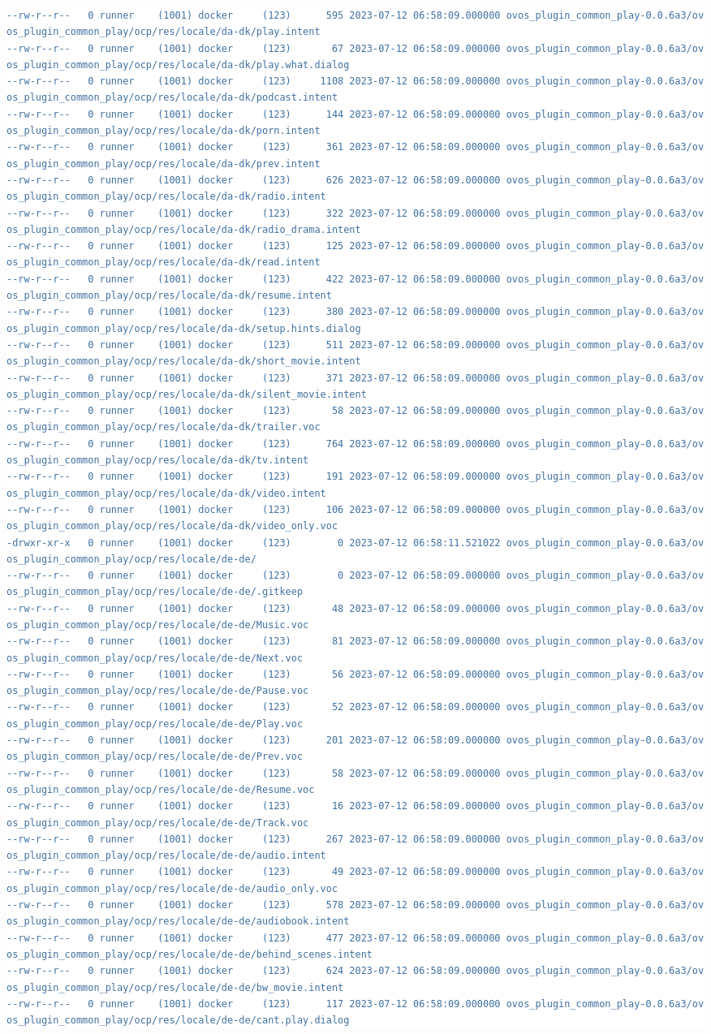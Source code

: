 ```diff
--rw-r--r--   0 runner    (1001) docker     (123)      595 2023-07-12 06:58:09.000000 ovos_plugin_common_play-0.0.6a3/ovos_plugin_common_play/ocp/res/locale/da-dk/play.intent
--rw-r--r--   0 runner    (1001) docker     (123)       67 2023-07-12 06:58:09.000000 ovos_plugin_common_play-0.0.6a3/ovos_plugin_common_play/ocp/res/locale/da-dk/play.what.dialog
--rw-r--r--   0 runner    (1001) docker     (123)     1108 2023-07-12 06:58:09.000000 ovos_plugin_common_play-0.0.6a3/ovos_plugin_common_play/ocp/res/locale/da-dk/podcast.intent
--rw-r--r--   0 runner    (1001) docker     (123)      144 2023-07-12 06:58:09.000000 ovos_plugin_common_play-0.0.6a3/ovos_plugin_common_play/ocp/res/locale/da-dk/porn.intent
--rw-r--r--   0 runner    (1001) docker     (123)      361 2023-07-12 06:58:09.000000 ovos_plugin_common_play-0.0.6a3/ovos_plugin_common_play/ocp/res/locale/da-dk/prev.intent
--rw-r--r--   0 runner    (1001) docker     (123)      626 2023-07-12 06:58:09.000000 ovos_plugin_common_play-0.0.6a3/ovos_plugin_common_play/ocp/res/locale/da-dk/radio.intent
--rw-r--r--   0 runner    (1001) docker     (123)      322 2023-07-12 06:58:09.000000 ovos_plugin_common_play-0.0.6a3/ovos_plugin_common_play/ocp/res/locale/da-dk/radio_drama.intent
--rw-r--r--   0 runner    (1001) docker     (123)      125 2023-07-12 06:58:09.000000 ovos_plugin_common_play-0.0.6a3/ovos_plugin_common_play/ocp/res/locale/da-dk/read.intent
--rw-r--r--   0 runner    (1001) docker     (123)      422 2023-07-12 06:58:09.000000 ovos_plugin_common_play-0.0.6a3/ovos_plugin_common_play/ocp/res/locale/da-dk/resume.intent
--rw-r--r--   0 runner    (1001) docker     (123)      380 2023-07-12 06:58:09.000000 ovos_plugin_common_play-0.0.6a3/ovos_plugin_common_play/ocp/res/locale/da-dk/setup.hints.dialog
--rw-r--r--   0 runner    (1001) docker     (123)      511 2023-07-12 06:58:09.000000 ovos_plugin_common_play-0.0.6a3/ovos_plugin_common_play/ocp/res/locale/da-dk/short_movie.intent
--rw-r--r--   0 runner    (1001) docker     (123)      371 2023-07-12 06:58:09.000000 ovos_plugin_common_play-0.0.6a3/ovos_plugin_common_play/ocp/res/locale/da-dk/silent_movie.intent
--rw-r--r--   0 runner    (1001) docker     (123)       58 2023-07-12 06:58:09.000000 ovos_plugin_common_play-0.0.6a3/ovos_plugin_common_play/ocp/res/locale/da-dk/trailer.voc
--rw-r--r--   0 runner    (1001) docker     (123)      764 2023-07-12 06:58:09.000000 ovos_plugin_common_play-0.0.6a3/ovos_plugin_common_play/ocp/res/locale/da-dk/tv.intent
--rw-r--r--   0 runner    (1001) docker     (123)      191 2023-07-12 06:58:09.000000 ovos_plugin_common_play-0.0.6a3/ovos_plugin_common_play/ocp/res/locale/da-dk/video.intent
--rw-r--r--   0 runner    (1001) docker     (123)      106 2023-07-12 06:58:09.000000 ovos_plugin_common_play-0.0.6a3/ovos_plugin_common_play/ocp/res/locale/da-dk/video_only.voc
-drwxr-xr-x   0 runner    (1001) docker     (123)        0 2023-07-12 06:58:11.521022 ovos_plugin_common_play-0.0.6a3/ovos_plugin_common_play/ocp/res/locale/de-de/
--rw-r--r--   0 runner    (1001) docker     (123)        0 2023-07-12 06:58:09.000000 ovos_plugin_common_play-0.0.6a3/ovos_plugin_common_play/ocp/res/locale/de-de/.gitkeep
--rw-r--r--   0 runner    (1001) docker     (123)       48 2023-07-12 06:58:09.000000 ovos_plugin_common_play-0.0.6a3/ovos_plugin_common_play/ocp/res/locale/de-de/Music.voc
--rw-r--r--   0 runner    (1001) docker     (123)       81 2023-07-12 06:58:09.000000 ovos_plugin_common_play-0.0.6a3/ovos_plugin_common_play/ocp/res/locale/de-de/Next.voc
--rw-r--r--   0 runner    (1001) docker     (123)       56 2023-07-12 06:58:09.000000 ovos_plugin_common_play-0.0.6a3/ovos_plugin_common_play/ocp/res/locale/de-de/Pause.voc
--rw-r--r--   0 runner    (1001) docker     (123)       52 2023-07-12 06:58:09.000000 ovos_plugin_common_play-0.0.6a3/ovos_plugin_common_play/ocp/res/locale/de-de/Play.voc
--rw-r--r--   0 runner    (1001) docker     (123)      201 2023-07-12 06:58:09.000000 ovos_plugin_common_play-0.0.6a3/ovos_plugin_common_play/ocp/res/locale/de-de/Prev.voc
--rw-r--r--   0 runner    (1001) docker     (123)       58 2023-07-12 06:58:09.000000 ovos_plugin_common_play-0.0.6a3/ovos_plugin_common_play/ocp/res/locale/de-de/Resume.voc
--rw-r--r--   0 runner    (1001) docker     (123)       16 2023-07-12 06:58:09.000000 ovos_plugin_common_play-0.0.6a3/ovos_plugin_common_play/ocp/res/locale/de-de/Track.voc
--rw-r--r--   0 runner    (1001) docker     (123)      267 2023-07-12 06:58:09.000000 ovos_plugin_common_play-0.0.6a3/ovos_plugin_common_play/ocp/res/locale/de-de/audio.intent
--rw-r--r--   0 runner    (1001) docker     (123)       49 2023-07-12 06:58:09.000000 ovos_plugin_common_play-0.0.6a3/ovos_plugin_common_play/ocp/res/locale/de-de/audio_only.voc
--rw-r--r--   0 runner    (1001) docker     (123)      578 2023-07-12 06:58:09.000000 ovos_plugin_common_play-0.0.6a3/ovos_plugin_common_play/ocp/res/locale/de-de/audiobook.intent
--rw-r--r--   0 runner    (1001) docker     (123)      477 2023-07-12 06:58:09.000000 ovos_plugin_common_play-0.0.6a3/ovos_plugin_common_play/ocp/res/locale/de-de/behind_scenes.intent
--rw-r--r--   0 runner    (1001) docker     (123)      624 2023-07-12 06:58:09.000000 ovos_plugin_common_play-0.0.6a3/ovos_plugin_common_play/ocp/res/locale/de-de/bw_movie.intent
--rw-r--r--   0 runner    (1001) docker     (123)      117 2023-07-12 06:58:09.000000 ovos_plugin_common_play-0.0.6a3/ovos_plugin_common_play/ocp/res/locale/de-de/cant.play.dialog
```